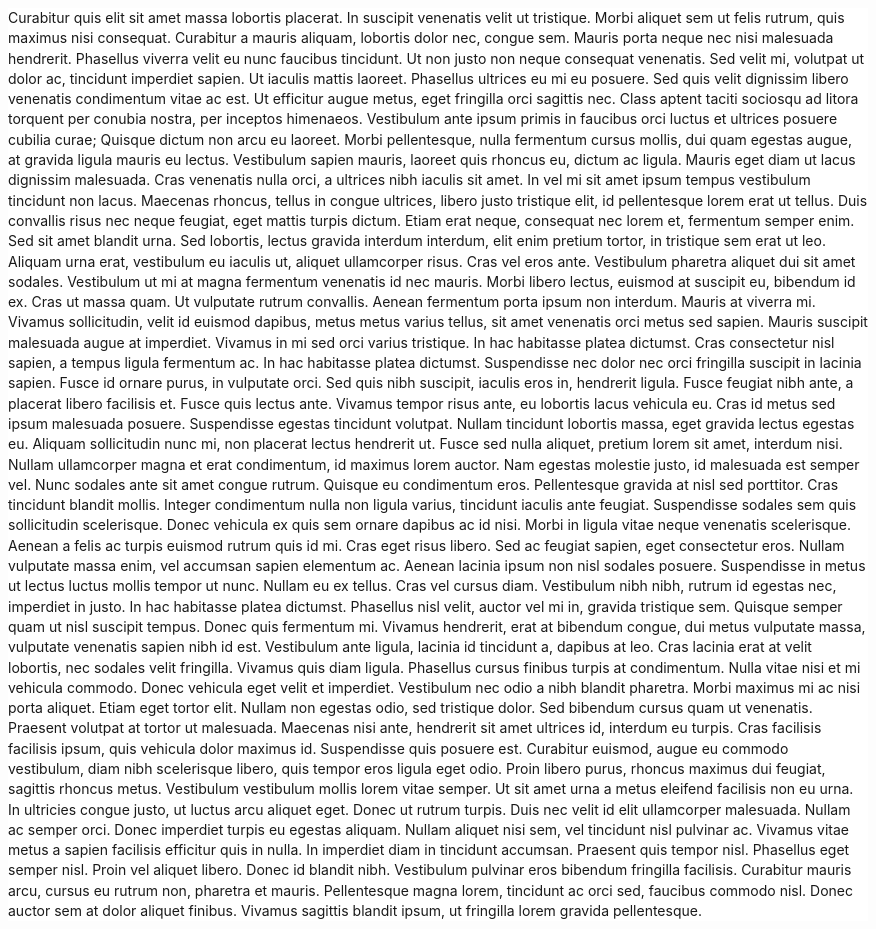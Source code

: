 Curabitur quis elit sit amet massa lobortis placerat. In suscipit venenatis velit ut tristique. Morbi aliquet sem ut felis rutrum, quis maximus nisi consequat. Curabitur a mauris aliquam, lobortis dolor nec, congue sem. Mauris porta neque nec nisi malesuada hendrerit. Phasellus viverra velit eu nunc faucibus tincidunt. Ut non justo non neque consequat venenatis. Sed velit mi, volutpat ut dolor ac, tincidunt imperdiet sapien. Ut iaculis mattis laoreet. Phasellus ultrices eu mi eu posuere. Sed quis velit dignissim libero venenatis condimentum vitae ac est. Ut efficitur augue metus, eget fringilla orci sagittis nec. Class aptent taciti sociosqu ad litora torquent per conubia nostra, per inceptos himenaeos. Vestibulum ante ipsum primis in faucibus orci luctus et ultrices posuere cubilia curae;
Quisque dictum non arcu eu laoreet. Morbi pellentesque, nulla fermentum cursus mollis, dui quam egestas augue, at gravida ligula mauris eu lectus. Vestibulum sapien mauris, laoreet quis rhoncus eu, dictum ac ligula. Mauris eget diam ut lacus dignissim malesuada. Cras venenatis nulla orci, a ultrices nibh iaculis sit amet. In vel mi sit amet ipsum tempus vestibulum tincidunt non lacus. Maecenas rhoncus, tellus in congue ultrices, libero justo tristique elit, id pellentesque lorem erat ut tellus. Duis convallis risus nec neque feugiat, eget mattis turpis dictum. Etiam erat neque, consequat nec lorem et, fermentum semper enim. Sed sit amet blandit urna. Sed lobortis, lectus gravida interdum interdum, elit enim pretium tortor, in tristique sem erat ut leo. Aliquam urna erat, vestibulum eu iaculis ut, aliquet ullamcorper risus. Cras vel eros ante. Vestibulum pharetra aliquet dui sit amet sodales.
Vestibulum ut mi at magna fermentum venenatis id nec mauris. Morbi libero lectus, euismod at suscipit eu, bibendum id ex. Cras ut massa quam. Ut vulputate rutrum convallis. Aenean fermentum porta ipsum non interdum. Mauris at viverra mi. Vivamus sollicitudin, velit id euismod dapibus, metus metus varius tellus, sit amet venenatis orci metus sed sapien. Mauris suscipit malesuada augue at imperdiet. Vivamus in mi sed orci varius tristique. In hac habitasse platea dictumst. Cras consectetur nisl sapien, a tempus ligula fermentum ac. In hac habitasse platea dictumst. Suspendisse nec dolor nec orci fringilla suscipit in lacinia sapien. Fusce id ornare purus, in vulputate orci.
Sed quis nibh suscipit, iaculis eros in, hendrerit ligula. Fusce feugiat nibh ante, a placerat libero facilisis et. Fusce quis lectus ante. Vivamus tempor risus ante, eu lobortis lacus vehicula eu. Cras id metus sed ipsum malesuada posuere. Suspendisse egestas tincidunt volutpat. Nullam tincidunt lobortis massa, eget gravida lectus egestas eu. Aliquam sollicitudin nunc mi, non placerat lectus hendrerit ut. Fusce sed nulla aliquet, pretium lorem sit amet, interdum nisi. Nullam ullamcorper magna et erat condimentum, id maximus lorem auctor. Nam egestas molestie justo, id malesuada est semper vel. Nunc sodales ante sit amet congue rutrum. Quisque eu condimentum eros. Pellentesque gravida at nisl sed porttitor. Cras tincidunt blandit mollis.
Integer condimentum nulla non ligula varius, tincidunt iaculis ante feugiat. Suspendisse sodales sem quis sollicitudin scelerisque. Donec vehicula ex quis sem ornare dapibus ac id nisi. Morbi in ligula vitae neque venenatis scelerisque. Aenean a felis ac turpis euismod rutrum quis id mi. Cras eget risus libero. Sed ac feugiat sapien, eget consectetur eros. Nullam vulputate massa enim, vel accumsan sapien elementum ac. Aenean lacinia ipsum non nisl sodales posuere. Suspendisse in metus ut lectus luctus mollis tempor ut nunc. Nullam eu ex tellus. Cras vel cursus diam. Vestibulum nibh nibh, rutrum id egestas nec, imperdiet in justo. In hac habitasse platea dictumst. Phasellus nisl velit, auctor vel mi in, gravida tristique sem. Quisque semper quam ut nisl suscipit tempus.
Donec quis fermentum mi. Vivamus hendrerit, erat at bibendum congue, dui metus vulputate massa, vulputate venenatis sapien nibh id est. Vestibulum ante ligula, lacinia id tincidunt a, dapibus at leo. Cras lacinia erat at velit lobortis, nec sodales velit fringilla. Vivamus quis diam ligula. Phasellus cursus finibus turpis at condimentum. Nulla vitae nisi et mi vehicula commodo. Donec vehicula eget velit et imperdiet. Vestibulum nec odio a nibh blandit pharetra. Morbi maximus mi ac nisi porta aliquet. Etiam eget tortor elit.
Nullam non egestas odio, sed tristique dolor. Sed bibendum cursus quam ut venenatis. Praesent volutpat at tortor ut malesuada. Maecenas nisi ante, hendrerit sit amet ultrices id, interdum eu turpis. Cras facilisis facilisis ipsum, quis vehicula dolor maximus id. Suspendisse quis posuere est. Curabitur euismod, augue eu commodo vestibulum, diam nibh scelerisque libero, quis tempor eros ligula eget odio. Proin libero purus, rhoncus maximus dui feugiat, sagittis rhoncus metus. Vestibulum vestibulum mollis lorem vitae semper. Ut sit amet urna a metus eleifend facilisis non eu urna. In ultricies congue justo, ut luctus arcu aliquet eget. Donec ut rutrum turpis. Duis nec velit id elit ullamcorper malesuada.
Nullam ac semper orci. Donec imperdiet turpis eu egestas aliquam. Nullam aliquet nisi sem, vel tincidunt nisl pulvinar ac. Vivamus vitae metus a sapien facilisis efficitur quis in nulla. In imperdiet diam in tincidunt accumsan. Praesent quis tempor nisl. Phasellus eget semper nisl. Proin vel aliquet libero. Donec id blandit nibh. Vestibulum pulvinar eros bibendum fringilla facilisis. Curabitur mauris arcu, cursus eu rutrum non, pharetra et mauris. Pellentesque magna lorem, tincidunt ac orci sed, faucibus commodo nisl. Donec auctor sem at dolor aliquet finibus. Vivamus sagittis blandit ipsum, ut fringilla lorem gravida pellentesque.